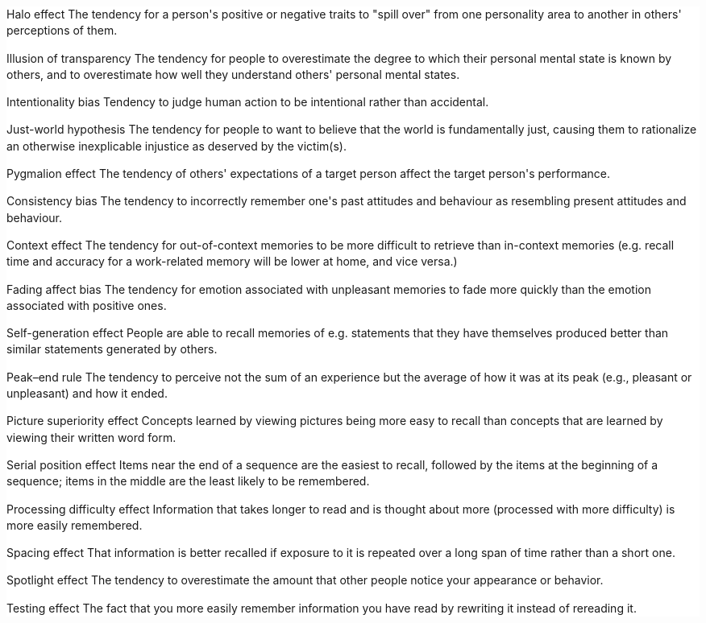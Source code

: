 Halo effect 
  The tendency for a person's positive or negative traits to "spill over" from one personality area to another in others' perceptions of them.

Illusion of transparency 
  The tendency for people to overestimate the degree to which their personal mental state is known by others, and to overestimate how well they understand others' personal mental states. 

Intentionality bias 
  Tendency to judge human action to be intentional rather than accidental.

Just-world hypothesis 
  The tendency for people to want to believe that the world is fundamentally just, causing them to rationalize an otherwise inexplicable injustice as deserved by the victim(s). 

Pygmalion effect
  The tendency of others' expectations of a target person affect the target person's performance. 

Consistency bias
  The tendency to incorrectly remember one's past attitudes and behaviour as resembling present attitudes and behaviour.

Context effect
  The tendency for out-of-context memories to be more difficult to retrieve than in-context memories (e.g. recall time and accuracy for a work-related memory will be lower at home, and vice versa.) 

Fading affect bias
  The tendency for emotion associated with unpleasant memories to fade more quickly than the emotion associated with positive ones.

Self-generation effect
  People are able to recall memories of e.g. statements that they have themselves produced better than similar statements generated by others. 

Peak–end rule
  The tendency to perceive not the sum of an experience but the average of how it was at its peak (e.g., pleasant or unpleasant) and how it ended. 

Picture superiority effect
  Concepts learned by viewing pictures being more easy to recall than concepts that are learned by viewing their written word form.

Serial position effect
  Items near the end of a sequence are the easiest to recall, followed by the items at the beginning of a sequence; items in the middle are the least likely to be remembered.

Processing difficulty effect
  Information that takes longer to read and is thought about more (processed with more difficulty) is more easily remembered. 

Spacing effect
  That information is better recalled if exposure to it is repeated over a long span of time rather than a short one. 

Spotlight effect
  The tendency to overestimate the amount that other people notice your appearance or behavior. 

Testing effect
  The fact that you more easily remember information you have read by rewriting it instead of rereading it.
